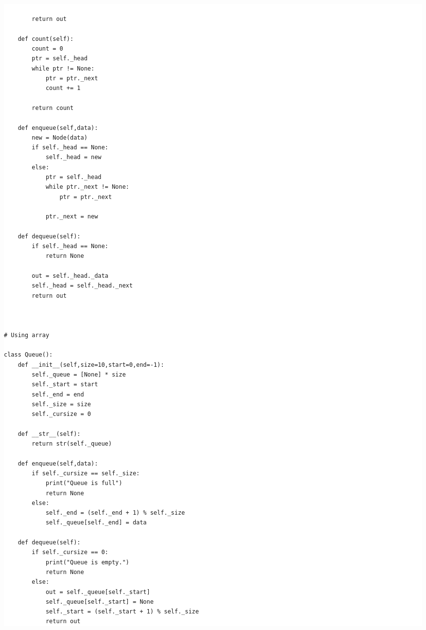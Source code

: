 ```

        return out

    def count(self):
        count = 0
        ptr = self._head
        while ptr != None:
            ptr = ptr._next
            count += 1

        return count
    
    def enqueue(self,data):
        new = Node(data)
        if self._head == None:
            self._head = new
        else:
            ptr = self._head
            while ptr._next != None:
                ptr = ptr._next

            ptr._next = new

    def dequeue(self):
        if self._head == None:
            return None
        
        out = self._head._data
        self._head = self._head._next
        return out



# Using array

class Queue():
    def __init__(self,size=10,start=0,end=-1):
        self._queue = [None] * size
        self._start = start
        self._end = end
        self._size = size
        self._cursize = 0
    
    def __str__(self):
        return str(self._queue)
    
    def enqueue(self,data):
        if self._cursize == self._size:
            print("Queue is full")
            return None
        else:
            self._end = (self._end + 1) % self._size
            self._queue[self._end] = data

    def dequeue(self):
        if self._cursize == 0:
            print("Queue is empty.")
            return None
        else:
            out = self._queue[self._start]
            self._queue[self._start] = None
            self._start = (self._start + 1) % self._size
            return out
```